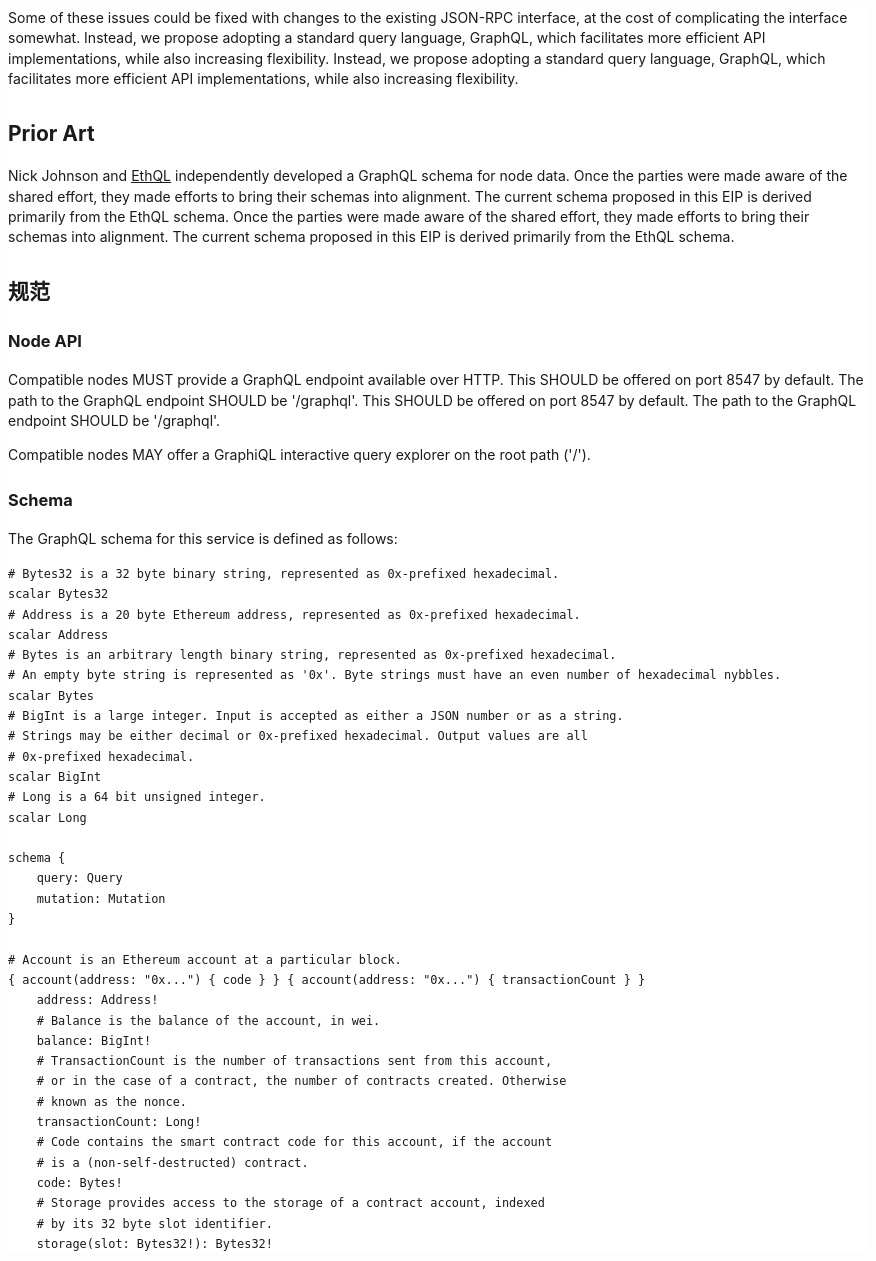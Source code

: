 Some of these issues could be fixed with changes to the existing JSON-RPC interface, at the cost of complicating the interface somewhat. Instead, we propose adopting a standard query language, GraphQL, which facilitates more efficient API implementations, while also increasing flexibility. Instead, we propose adopting a standard query language, GraphQL, which facilitates more efficient API implementations, while also increasing flexibility.

## Prior Art

Nick Johnson and [EthQL](https://github.com/ConsenSys/ethql) independently developed a GraphQL schema for node data. Once the parties were made aware of the shared effort, they made efforts to bring their schemas into alignment. The current schema proposed in this EIP is derived primarily from the EthQL schema. Once the parties were made aware of the shared effort, they made efforts to bring their schemas into alignment. The current schema proposed in this EIP is derived primarily from the EthQL schema.

## 规范

### Node API

Compatible nodes MUST provide a GraphQL endpoint available over HTTP. This SHOULD be offered on port 8547 by default. The path to the GraphQL endpoint SHOULD be '/graphql'. This SHOULD be offered on port 8547 by default. The path to the GraphQL endpoint SHOULD be '/graphql'.

Compatible nodes MAY offer a GraphiQL interactive query explorer on the root path ('/').

### Schema

The GraphQL schema for this service is defined as follows:
```
# Bytes32 is a 32 byte binary string, represented as 0x-prefixed hexadecimal.
scalar Bytes32
# Address is a 20 byte Ethereum address, represented as 0x-prefixed hexadecimal.
scalar Address
# Bytes is an arbitrary length binary string, represented as 0x-prefixed hexadecimal.
# An empty byte string is represented as '0x'. Byte strings must have an even number of hexadecimal nybbles.
scalar Bytes
# BigInt is a large integer. Input is accepted as either a JSON number or as a string.
# Strings may be either decimal or 0x-prefixed hexadecimal. Output values are all
# 0x-prefixed hexadecimal.
scalar BigInt
# Long is a 64 bit unsigned integer.
scalar Long

schema {
    query: Query
    mutation: Mutation
}

# Account is an Ethereum account at a particular block.
{ account(address: "0x...") { code } } { account(address: "0x...") { transactionCount } }
    address: Address!
    # Balance is the balance of the account, in wei.
    balance: BigInt!
    # TransactionCount is the number of transactions sent from this account,
    # or in the case of a contract, the number of contracts created. Otherwise
    # known as the nonce.
    transactionCount: Long!
    # Code contains the smart contract code for this account, if the account
    # is a (non-self-destructed) contract.
    code: Bytes!
    # Storage provides access to the storage of a contract account, indexed
    # by its 32 byte slot identifier.
    storage(slot: Bytes32!): Bytes32!
```